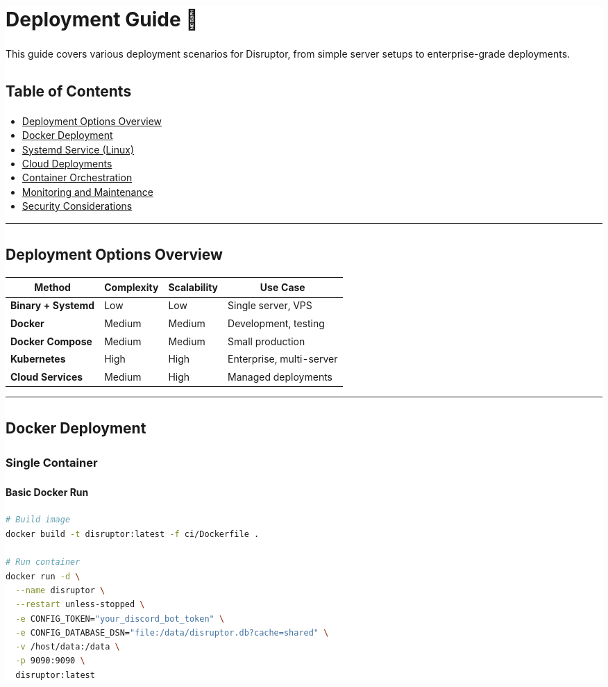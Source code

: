 # Deployment Guide 🚀

This guide covers various deployment scenarios for Disruptor, from simple server setups to enterprise-grade deployments.

## Table of Contents

- [Deployment Options Overview](#deployment-options-overview)
- [Docker Deployment](#docker-deployment)
- [Systemd Service (Linux)](#systemd-service-linux)
- [Cloud Deployments](#cloud-deployments)
- [Container Orchestration](#container-orchestration)
- [Monitoring and Maintenance](#monitoring-and-maintenance)
- [Security Considerations](#security-considerations)

---

## Deployment Options Overview

| Method | Complexity | Scalability | Use Case |
|--------|------------|-------------|----------|
| **Binary + Systemd** | Low | Low | Single server, VPS |
| **Docker** | Medium | Medium | Development, testing |
| **Docker Compose** | Medium | Medium | Small production |
| **Kubernetes** | High | High | Enterprise, multi-server |
| **Cloud Services** | Medium | High | Managed deployments |

---

## Docker Deployment

### Single Container

#### Basic Docker Run
```bash
# Build image
docker build -t disruptor:latest -f ci/Dockerfile .

# Run container
docker run -d \
  --name disruptor \
  --restart unless-stopped \
  -e CONFIG_TOKEN="your_discord_bot_token" \
  -e CONFIG_DATABASE_DSN="file:/data/disruptor.db?cache=shared" \
  -v /host/data:/data \
  -p 9090:9090 \
  disruptor:latest
```
